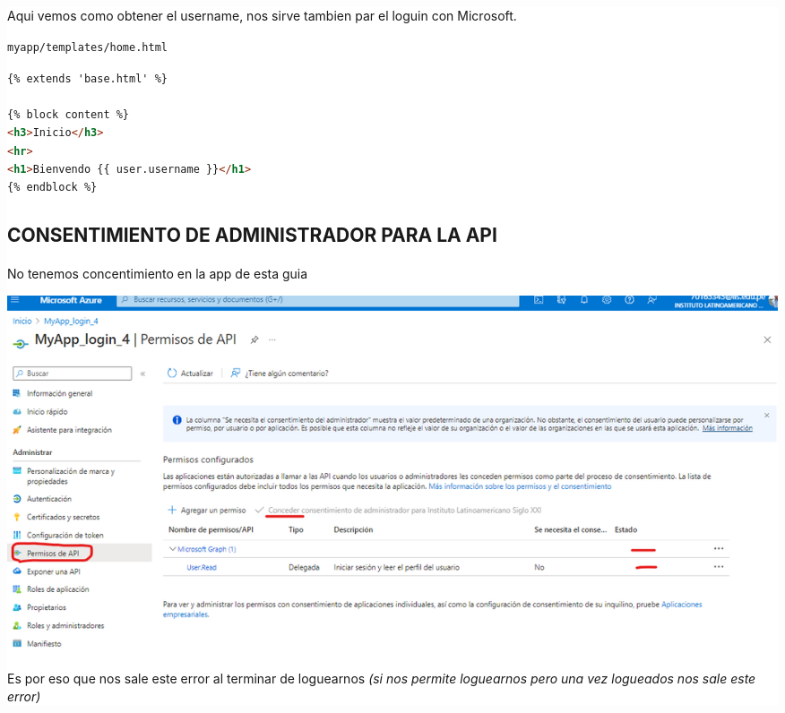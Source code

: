 Aqui vemos como obtener el username, nos sirve tambien par el loguin con Microsoft.

`myapp/templates/home.html`

```html
{% extends 'base.html' %}

{% block content %}
<h3>Inicio</h3>
<hr>
<h1>Bienvendo {{ user.username }}</h1>
{% endblock %}
```

## CONSENTIMIENTO DE ADMINISTRADOR PARA LA API

No tenemos concentimiento en la app de esta guia

<div>
<img  src="img/img_36.png">
</div>

Es por eso que nos sale este error al terminar de loguearnos *(si nos permite loguearnos pero una vez logueados nos sale este error)*

<div>